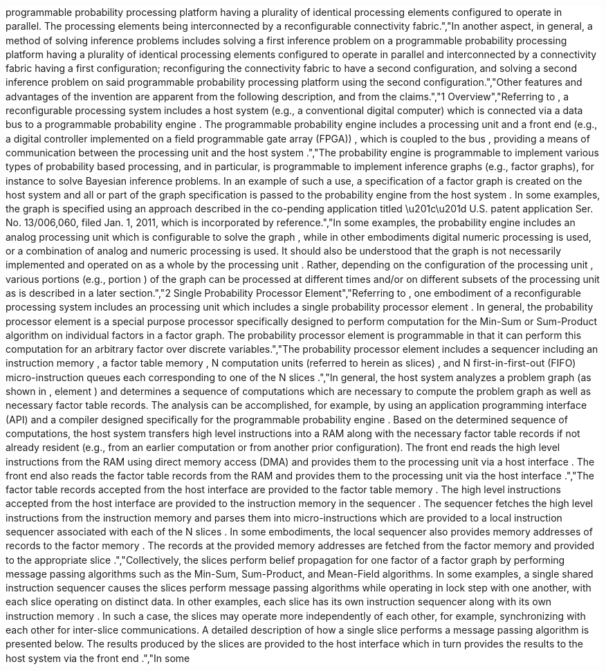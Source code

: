 programmable probability processing platform having a plurality of identical processing elements configured to operate in parallel. The processing elements being interconnected by a reconfigurable connectivity fabric.","In another aspect, in general, a method of solving inference problems includes solving a first inference problem on a programmable probability processing platform having a plurality of identical processing elements configured to operate in parallel and interconnected by a connectivity fabric having a first configuration; reconfiguring the connectivity fabric to have a second configuration, and solving a second inference problem on said programmable probability processing platform using the second configuration.","Other features and advantages of the invention are apparent from the following description, and from the claims.","1 Overview","Referring to , a reconfigurable processing system  includes a host system  (e.g., a conventional digital computer) which is connected via a data bus  to a programmable probability engine . The programmable probability engine  includes a processing unit  and a front end (e.g., a digital controller implemented on a field programmable gate array (FPGA)) , which is coupled to the bus , providing a means of communication between the processing unit  and the host system .","The probability engine  is programmable to implement various types of probability based processing, and in particular, is programmable to implement inference graphs (e.g., factor graphs), for instance to solve Bayesian inference problems. In an example of such a use, a specification of a factor graph  is created on the host system  and all or part of the graph specification  is passed to the probability engine  from the host system . In some examples, the graph is specified using an approach described in the co-pending application titled \u201c\u201d U.S. patent application Ser. No. 13\/006,060, filed Jan. 1, 2011, which is incorporated by reference.","In some examples, the probability engine  includes an analog processing unit  which is configurable to solve the graph , while in other embodiments digital numeric processing is used, or a combination of analog and numeric processing is used. It should also be understood that the graph  is not necessarily implemented and operated on as a whole by the processing unit . Rather, depending on the configuration of the processing unit , various portions (e.g., portion ) of the graph  can be processed at different times and\/or on different subsets of the processing unit  as is described in a later section.","2 Single Probability Processor Element","Referring to , one embodiment of a reconfigurable processing system  includes an processing unit  which includes a single probability processor element . In general, the probability processor element  is a special purpose processor specifically designed to perform computation for the Min-Sum or Sum-Product algorithm on individual factors in a factor graph. The probability processor element  is programmable in that it can perform this computation for an arbitrary factor over discrete variables.","The probability processor element  includes a sequencer  including an instruction memory , a factor table memory , N computation units (referred to herein as slices) , and N first-in-first-out (FIFO) micro-instruction queues  each corresponding to one of the N slices .","In general, the host system  analyzes a problem graph (as shown in , element ) and determines a sequence of computations which are necessary to compute the problem graph as well as necessary factor table records. The analysis can be accomplished, for example, by using an application programming interface (API) and a compiler designed specifically for the programmable probability engine . Based on the determined sequence of computations, the host system  transfers high level instructions into a RAM  along with the necessary factor table records if not already resident (e.g., from an earlier computation or from another prior configuration). The front end  reads the high level instructions from the RAM  using direct memory access (DMA) and provides them to the processing unit  via a host interface . The front end  also reads the factor table records from the RAM  and provides them to the processing unit  via the host interface .","The factor table records accepted from the host interface  are provided to the factor table memory . The high level instructions accepted from the host interface  are provided to the instruction memory  in the sequencer . The sequencer  fetches the high level instructions from the instruction memory  and parses them into micro-instructions which are provided to a local instruction sequencer associated with each of the N slices . In some embodiments, the local sequencer also provides memory addresses of records to the factor memory . The records at the provided memory addresses are fetched from the factor memory  and provided to the appropriate slice .","Collectively, the slices  perform belief propagation for one factor of a factor graph by performing message passing algorithms such as the Min-Sum, Sum-Product, and Mean-Field algorithms. In some examples, a single shared instruction sequencer  causes the slices  perform message passing algorithms while operating in lock step with one another, with each slice  operating on distinct data. In other examples, each slice  has its own instruction sequencer  along with its own instruction memory . In such a case, the slices  may operate more independently of each other, for example, synchronizing with each other for inter-slice communications. A detailed description of how a single slice  performs a message passing algorithm is presented below. The results produced by the slices  are provided to the host interface  which in turn provides the results to the host system  via the front end .","In some